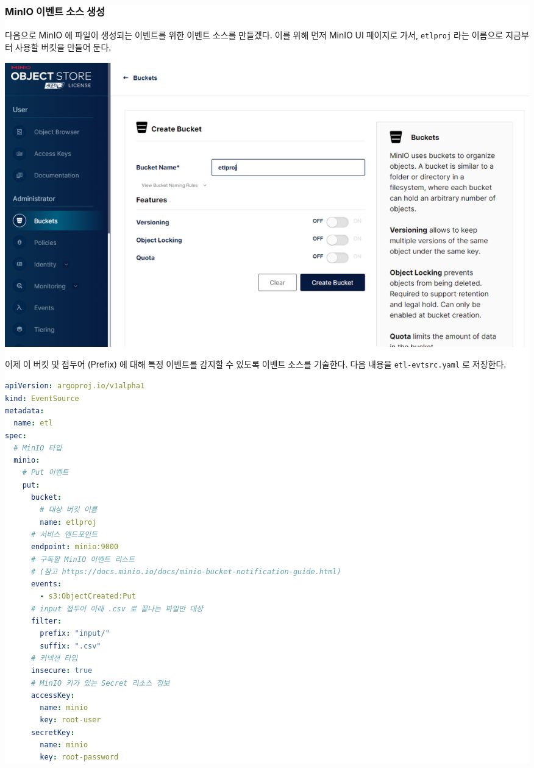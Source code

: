 ### MinIO 이벤트 소스 생성

다음으로 MinIO 에 파일이 생성되는 이벤트를 위한 이벤트 소스를 만들겠다. 이를 위해 먼저 MinIO UI 페이지로 가서, `etlproj` 라는 이름으로 지금부터 사용할 버킷을 만들어 둔다.

![etlproj bucket](/assets/2023-03-13-11-59-18.png)

이제 이 버킷 및 접두어 (Prefix) 에 대해 특정 이벤트를 감지할 수 있도록 이벤트 소스를 기술한다. 다음 내용을 `etl-evtsrc.yaml` 로 저장한다.

```yaml
apiVersion: argoproj.io/v1alpha1
kind: EventSource
metadata:
  name: etl
spec:
  # MinIO 타입
  minio:
    # Put 이벤트
    put:
      bucket:
        # 대상 버킷 이름
        name: etlproj
      # 서비스 엔드포인트
      endpoint: minio:9000
      # 구독할 MinIO 이벤트 리스트 
      # (참고 https://docs.minio.io/docs/minio-bucket-notification-guide.html)
      events:
        - s3:ObjectCreated:Put
      # input 접두어 아래 .csv 로 끝나는 파일만 대상
      filter:
        prefix: "input/"
        suffix: ".csv"
      # 커넥션 타입
      insecure: true
      # MinIO 키가 있는 Secret 리소스 정보
      accessKey:
        name: minio
        key: root-user
      secretKey:
        name: minio
        key: root-password
```